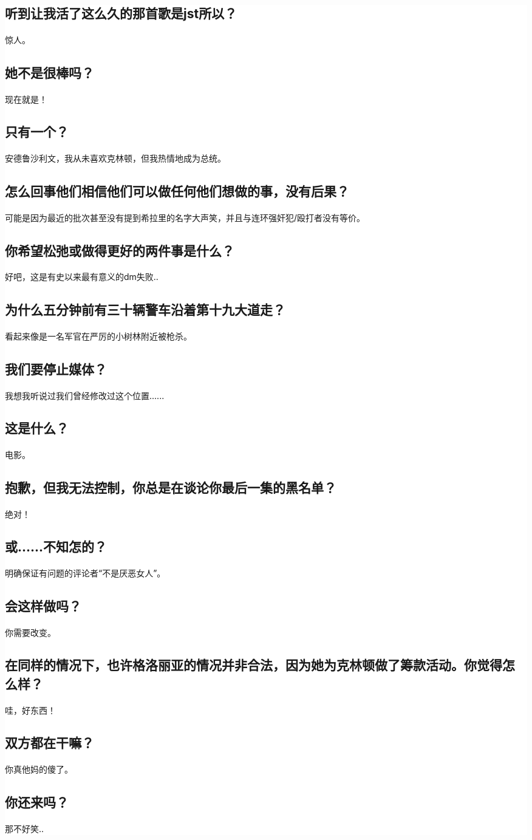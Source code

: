 ## 听到让我活了这么久的那首歌是jst所以？
惊人。

## 她不是很棒吗？
现在就是！

##  只有一个？
安德鲁沙利文，我从未喜欢克林顿，但我热情地成为总统。

## 怎么回事他们相信他们可以做任何他们想做的事，没有后果？
可能是因为最近的批次甚至没有提到希拉里的名字大声笑，并且与连环强奸犯/殴打者没有等价。

## 你希望松弛或做得更好的两件事是什么？
好吧，这是有史以来最有意义的dm失败..

## 为什么五分钟前有三十辆警车沿着第十九大道走？
看起来像是一名军官在严厉的小树林附近被枪杀。

## 我们要停止媒体？
我想我听说过我们曾经修改过这个位置......

##  这是什么？
电影。

## 抱歉，但我无法控制，你总是在谈论你最后一集的黑名单？
绝对！

## 或......不知怎的？
明确保证有问题的评论者“不是厌恶女人”。

## 会这样做吗？
你需要改变。

## 在同样的情况下，也许格洛丽亚的情况并非合法，因为她为克林顿做了筹款活动。你觉得怎么样？
哇，好东西！

## 双方都在干嘛？
你真他妈的傻了。

## 你还来吗？
那不好笑..
